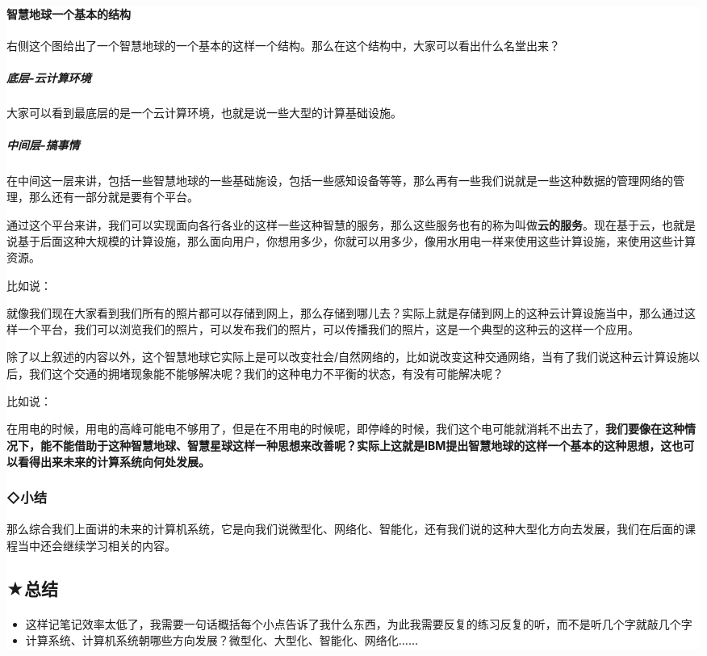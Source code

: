 #### 智慧地球一个基本的结构

右侧这个图给出了一个智慧地球的一个基本的这样一个结构。那么在这个结构中，大家可以看出什么名堂出来？

##### 底层-云计算环境

大家可以看到最底层的是一个云计算环境，也就是说一些大型的计算基础设施。

##### 中间层-搞事情

在中间这一层来讲，包括一些智慧地球的一些基础施设，包括一些感知设备等等，那么再有一些我们说就是一些这种数据的管理网络的管理，那么还有一部分就是要有个平台。

通过这个平台来讲，我们可以实现面向各行各业的这样一些这种智慧的服务，那么这些服务也有的称为叫做**云的服务**。现在基于云，也就是说基于后面这种大规模的计算设施，那么面向用户，你想用多少，你就可以用多少，像用水用电一样来使用这些计算设施，来使用这些计算资源。

比如说：

就像我们现在大家看到我们所有的照片都可以存储到网上，那么存储到哪儿去？实际上就是存储到网上的这种云计算设施当中，那么通过这样一个平台，我们可以浏览我们的照片，可以发布我们的照片，可以传播我们的照片，这是一个典型的这种云的这样一个应用。

除了以上叙述的内容以外，这个智慧地球它实际上是可以改变社会/自然网络的，比如说改变这种交通网络，当有了我们说这种云计算设施以后，我们这个交通的拥堵现象能不能够解决呢？我们的这种电力不平衡的状态，有没有可能解决呢？

比如说：

在用电的时候，用电的高峰可能电不够用了，但是在不用电的时候呢，即停峰的时候，我们这个电可能就消耗不出去了，**我们要像在这种情况下，能不能借助于这种智慧地球、智慧星球这样一种思想来改善呢？实际上这就是IBM提出智慧地球的这样一个基本的这种思想，这也可以看得出来未来的计算系统向何处发展。**

### ◇小结

那么综合我们上面讲的未来的计算机系统，它是向我们说微型化、网络化、智能化，还有我们说的这种大型化方向去发展，我们在后面的课程当中还会继续学习相关的内容。



## ★总结

- 这样记笔记效率太低了，我需要一句话概括每个小点告诉了我什么东西，为此我需要反复的练习反复的听，而不是听几个字就敲几个字
- 计算系统、计算机系统朝哪些方向发展？微型化、大型化、智能化、网络化……

